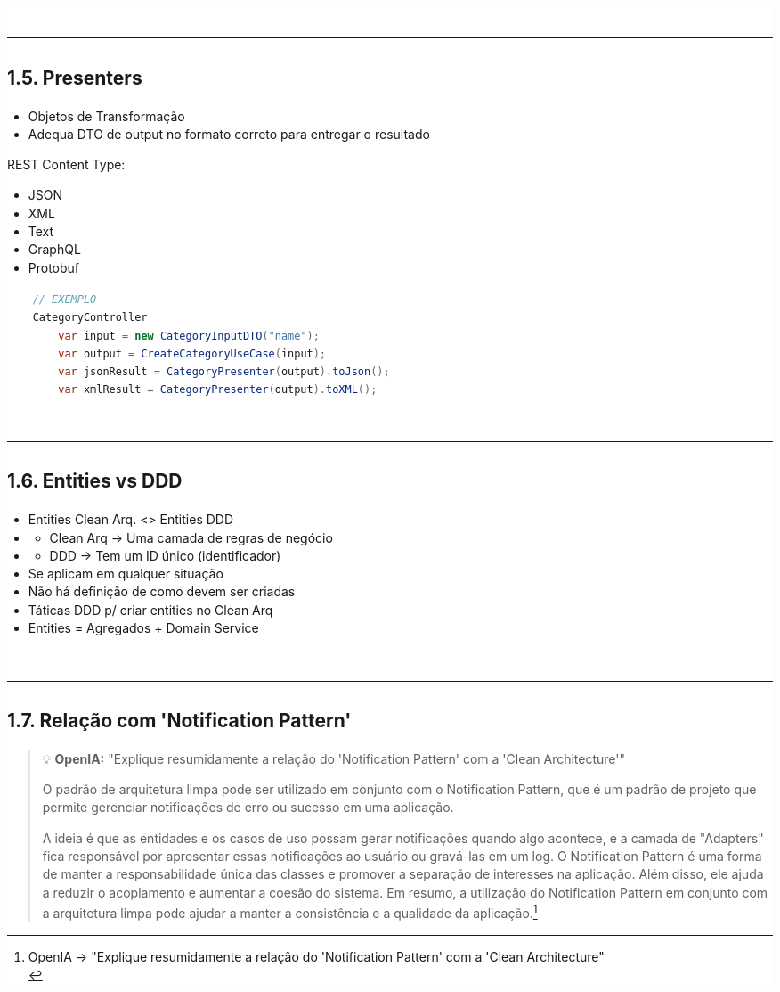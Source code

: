 <br>

---

## 1.5. Presenters

* Objetos de Transformação
* Adequa DTO de output no formato correto para entregar o resultado

REST Content Type:
- JSON
- XML
- Text
- GraphQL
- Protobuf

```java
	// EXEMPLO	
	CategoryController
		var input = new CategoryInputDTO("name");
		var output = CreateCategoryUseCase(input);
		var jsonResult = CategoryPresenter(output).toJson();
		var xmlResult = CategoryPresenter(output).toXML();
```

<br>

---

## 1.6. Entities vs DDD

- Entities Clean Arq. <> Entities DDD
- - Clean Arq -> Uma camada de regras de negócio
- - DDD				-> Tem um ID único (identificador)
- Se aplicam em qualquer situação
- Não há definição de como devem ser criadas
- Táticas DDD p/ criar entities no Clean Arq
- Entities = Agregados + Domain Service

<br>

---

## 1.7. Relação com 'Notification Pattern'

> :bulb: **OpenIA:** "Explique resumidamente a relação do 'Notification Pattern' com a 'Clean Architecture'"
>
> O padrão de arquitetura limpa pode ser utilizado em conjunto com o Notification Pattern, que é um padrão de projeto que permite gerenciar notificações de erro ou sucesso em uma aplicação.
> 
> A ideia é que as entidades e os casos de uso possam gerar notificações quando algo acontece, e a camada de "Adapters" fica responsável por apresentar essas notificações ao usuário ou gravá-las em um log. O Notification Pattern é uma forma de manter a responsabilidade única das classes e promover a separação de interesses na aplicação. Além disso, ele ajuda a reduzir o acoplamento e aumentar a coesão do sistema. Em resumo, a utilização do Notification Pattern em conjunto com a arquitetura limpa pode ajudar a manter a consistência e a qualidade da aplicação.[^8]


[^1]: Curso FullCycle - Clean Architecture<br>
[^2]: The Clean Architecture<br>
[^3]: OpenIA -> "Explique resumidamente o que é 'Clean Architecture'"<br>
[^4]: OpenIA -> "Explique resumidamente Camada de Entities, da 'Clean Architecture'"<br>
[^5]: OpenIA -> "Explique resumidamente Camada de Use Cases, da 'Clean Architecture'"<br>
[^6]: OpenIA -> "Explique resumidamente Camada de Adapters, da 'Clean Architecture'"<br>
[^7]: OpenIA -> "Explique resumidamente Camada de Frameworks e Drivers, da 'Clean Architecture'"<br>
[^8]: OpenIA -> "Explique resumidamente a relação do 'Notification Pattern' com a 'Clean Architecture"<br>